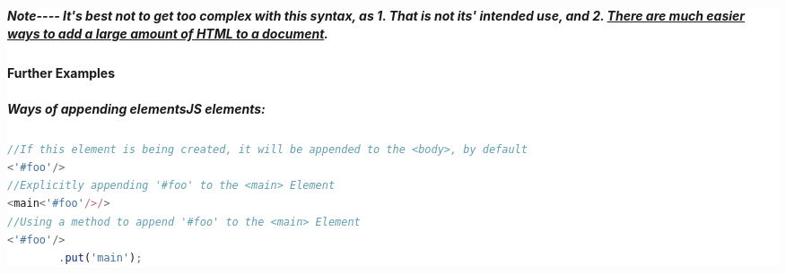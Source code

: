 ##### Note---- It's best not to get too complex with this syntax, as 1. That is not its' intended use, and 2. [There are much easier ways to add a large amount of HTML to a document](#tempLit-func).

#### Further Examples

##### Ways of appending elementsJS elements:

```javascript
//If this element is being created, it will be appended to the <body>, by default
<'#foo'/>
//Explicitly appending '#foo' to the <main> Element
<main<'#foo'/>/>
//Using a method to append '#foo' to the <main> Element
<'#foo'/>
		.put('main');

```

<a style='display: none;'>
## Changes

1. <elem> syntax
2. .sib(), .node()
3. .ma()
4. .scrolled(),
5. .offsets()
6. .x() method
7. .fromTop() .fromLeft() methods
8. .src(), .href(), .type(), .alt().
9. mouse() .mouse()
10. .children() .child() .first() diffs.
11. new .last() method
12. each() to every().
13. changes to .html() .text().
14. changes to .class()
15. isArray() func.
16. err() to error()
17. this.func() method.
18. hasAncestor()
19. inspect()
20. url()
21. lookBehind()
22. isElement()
23. use and use as..... import syntax.
24. isDOMElement()
25. installs npm packages automagically!
25. 

</a>
